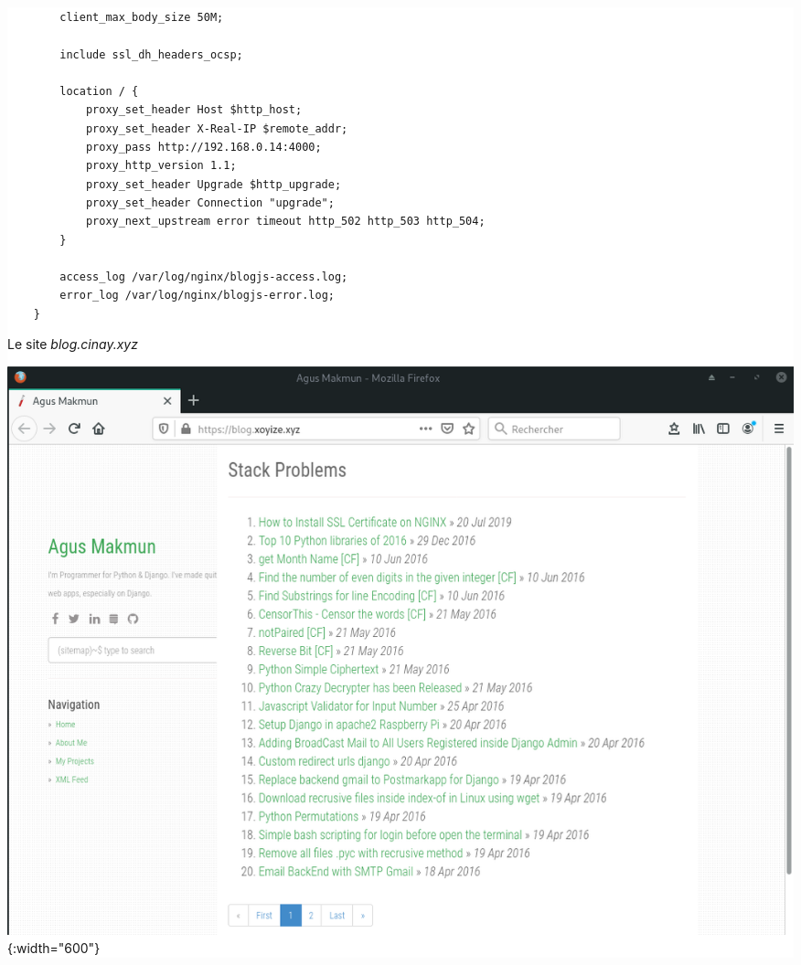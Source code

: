 ```
	    client_max_body_size 50M;
	
	    include ssl_dh_headers_ocsp;
	
	    location / {
	        proxy_set_header Host $http_host;
	        proxy_set_header X-Real-IP $remote_addr;
	        proxy_pass http://192.168.0.14:4000;
	        proxy_http_version 1.1;
	        proxy_set_header Upgrade $http_upgrade;
	        proxy_set_header Connection "upgrade";
	        proxy_next_upstream error timeout http_502 http_503 http_504;
	    }
	    
	    access_log /var/log/nginx/blogjs-access.log;
	    error_log /var/log/nginx/blogjs-error.log;
	}
```


Le site *blog.cinay.xyz*

![blog.cinay.xyz](blog.cinay.xyz.png){:width="600"}
